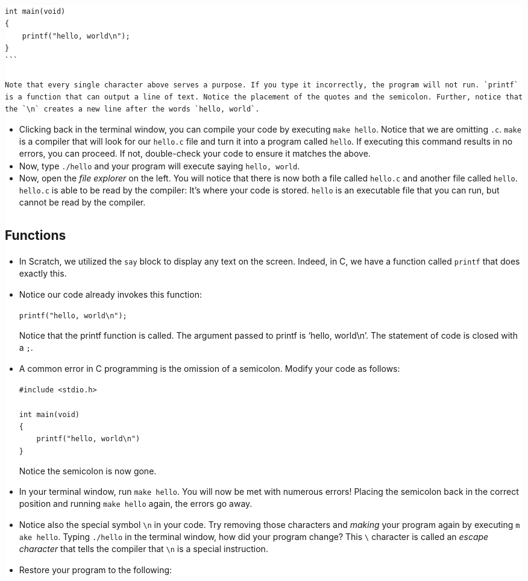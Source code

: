     int main(void)
    {
        printf("hello, world\n");
    }
    ```
    
    Note that every single character above serves a purpose. If you type it incorrectly, the program will not run. `printf` is a function that can output a line of text. Notice the placement of the quotes and the semicolon. Further, notice that the `\n` creates a new line after the words `hello, world`.
    
+   Clicking back in the terminal window, you can compile your code by executing `make hello`. Notice that we are omitting `.c`. `make` is a compiler that will look for our `hello.c` file and turn it into a program called `hello`. If executing this command results in no errors, you can proceed. If not, double-check your code to ensure it matches the above.
+   Now, type `./hello` and your program will execute saying `hello, world`.
+   Now, open the *file explorer* on the left. You will notice that there is now both a file called `hello.c` and another file called `hello`. `hello.c` is able to be read by the compiler: It’s where your code is stored. `hello` is an executable file that you can run, but cannot be read by the compiler.

## Functions

+   In Scratch, we utilized the `say` block to display any text on the screen. Indeed, in C, we have a function called `printf` that does exactly this.
+   Notice our code already invokes this function:
    
    ```auto
    printf("hello, world\n");
    ```
    
    Notice that the printf function is called. The argument passed to printf is ‘hello, world\\n’. The statement of code is closed with a `;`.
    
+   A common error in C programming is the omission of a semicolon. Modify your code as follows:
    
    ```auto
    #include <stdio.h>
    
    int main(void)
    {
        printf("hello, world\n")
    }
    ```
    
    Notice the semicolon is now gone.
    
+   In your terminal window, run `make hello`. You will now be met with numerous errors! Placing the semicolon back in the correct position and running `make hello` again, the errors go away.
+   Notice also the special symbol `\n` in your code. Try removing those characters and *making* your program again by executing `make hello`. Typing `./hello` in the terminal window, how did your program change? This `\` character is called an *escape character* that tells the compiler that `\n` is a special instruction.
+   Restore your program to the following:
    